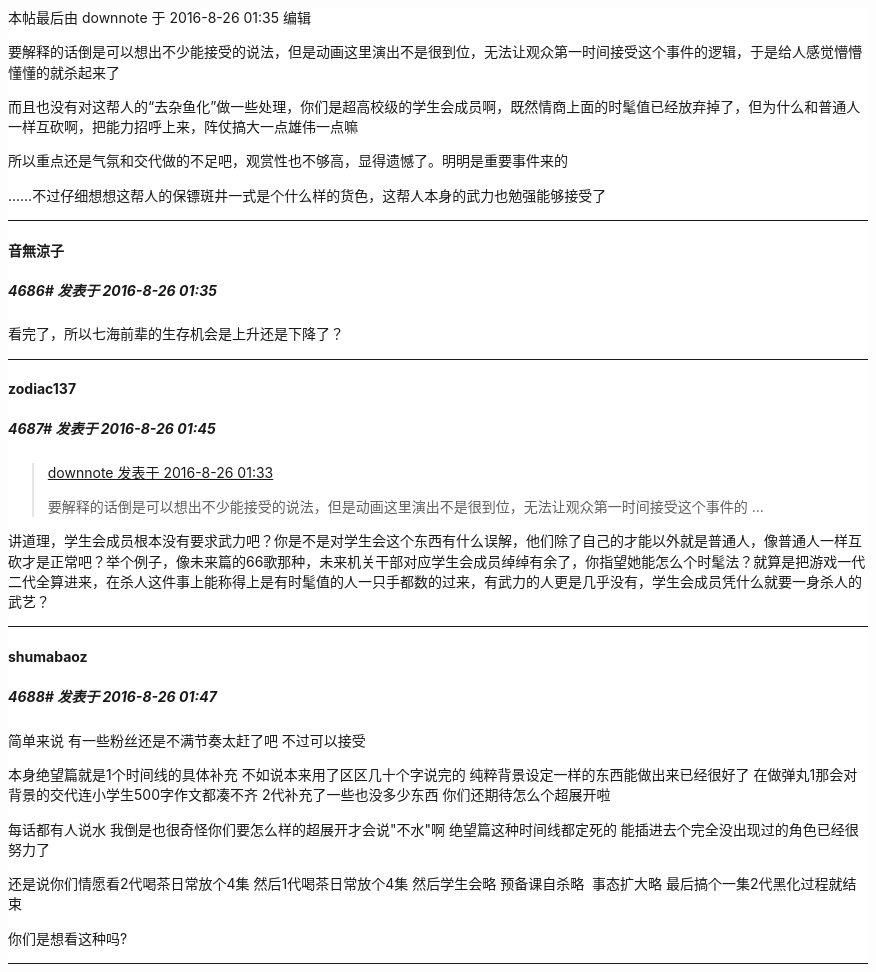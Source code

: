 
 本帖最后由 downnote 于 2016-8-26 01:35 编辑 

要解释的话倒是可以想出不少能接受的说法，但是动画这里演出不是很到位，无法让观众第一时间接受这个事件的逻辑，于是给人感觉懵懵懂懂的就杀起来了

而且也没有对这帮人的“去杂鱼化”做一些处理，你们是超高校级的学生会成员啊，既然情商上面的时髦值已经放弃掉了，但为什么和普通人一样互砍啊，把能力招呼上来，阵仗搞大一点雄伟一点嘛

所以重点还是气氛和交代做的不足吧，观赏性也不够高，显得遗憾了。明明是重要事件来的


……不过仔细想想这帮人的保镖斑井一式是个什么样的货色，这帮人本身的武力也勉强能够接受了


-----

####  音無涼子  
##### 4686#       发表于 2016-8-26 01:35


看完了，所以七海前辈的生存机会是上升还是下降了？


-----

####  zodiac137  
##### 4687#       发表于 2016-8-26 01:45


<blockquote><a href="httphttps://bbs.saraba1st.com/2b/forum.php?mod=redirect&amp;goto=findpost&amp;pid=33392893&amp;ptid=1301912" target="_blank">downnote 发表于 2016-8-26 01:33</a>

要解释的话倒是可以想出不少能接受的说法，但是动画这里演出不是很到位，无法让观众第一时间接受这个事件的 ...</blockquote>
讲道理，学生会成员根本没有要求武力吧？你是不是对学生会这个东西有什么误解，他们除了自己的才能以外就是普通人，像普通人一样互砍才是正常吧？举个例子，像未来篇的66歌那种，未来机关干部对应学生会成员绰绰有余了，你指望她能怎么个时髦法？就算是把游戏一代二代全算进来，在杀人这件事上能称得上是有时髦值的人一只手都数的过来，有武力的人更是几乎没有，学生会成员凭什么就要一身杀人的武艺？


-----

####  shumabaoz  
##### 4688#       发表于 2016-8-26 01:47


简单来说 有一些粉丝还是不满节奏太赶了吧 不过可以接受

本身绝望篇就是1个时间线的具体补充 不如说本来用了区区几十个字说完的 纯粹背景设定一样的东西能做出来已经很好了 在做弹丸1那会对背景的交代连小学生500字作文都凑不齐 2代补充了一些也没多少东西 你们还期待怎么个超展开啦

每话都有人说水 我倒是也很奇怪你们要怎么样的超展开才会说"不水"啊 绝望篇这种时间线都定死的 能插进去个完全没出现过的角色已经很努力了 

还是说你们情愿看2代喝茶日常放个4集 然后1代喝茶日常放个4集 然后学生会略 预备课自杀略  事态扩大略 最后搞个一集2代黑化过程就结束

你们是想看这种吗?


-----

